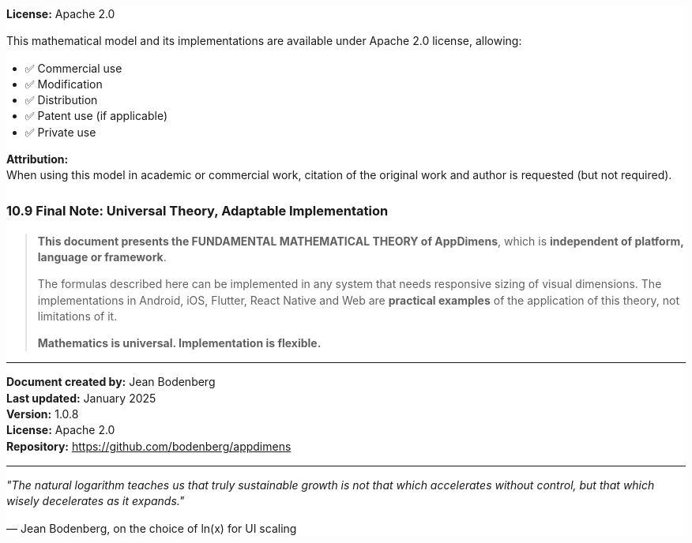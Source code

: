 **License:** Apache 2.0

This mathematical model and its implementations are available under Apache 2.0 license, allowing:
- ✅ Commercial use
- ✅ Modification
- ✅ Distribution
- ✅ Patent use (if applicable)
- ✅ Private use

**Attribution:**  
When using this model in academic or commercial work, citation of the original work and author is requested (but not required).

### 10.9 Final Note: Universal Theory, Adaptable Implementation

> **This document presents the FUNDAMENTAL MATHEMATICAL THEORY of AppDimens**, which is **independent of platform, language or framework**. 
>
> The formulas described here can be implemented in any system that needs responsive sizing of visual dimensions. The implementations in Android, iOS, Flutter, React Native and Web are **practical examples** of the application of this theory, not limitations of it.
>
> **Mathematics is universal. Implementation is flexible.**

---

**Document created by:** Jean Bodenberg  
**Last updated:** January 2025  
**Version:** 1.0.8  
**License:** Apache 2.0  
**Repository:** https://github.com/bodenberg/appdimens

---

*"The natural logarithm teaches us that truly sustainable growth is not that which accelerates without control, but that which wisely decelerates as it expands."*

— Jean Bodenberg, on the choice of ln(x) for UI scaling
